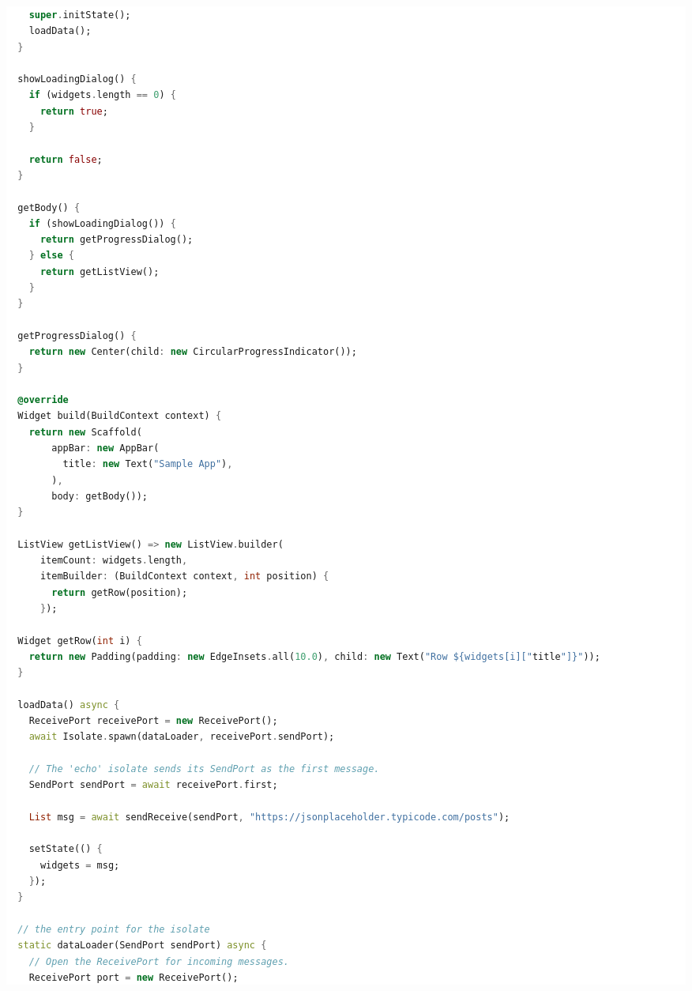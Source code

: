 ```dart
    super.initState();
    loadData();
  }

  showLoadingDialog() {
    if (widgets.length == 0) {
      return true;
    }

    return false;
  }

  getBody() {
    if (showLoadingDialog()) {
      return getProgressDialog();
    } else {
      return getListView();
    }
  }

  getProgressDialog() {
    return new Center(child: new CircularProgressIndicator());
  }

  @override
  Widget build(BuildContext context) {
    return new Scaffold(
        appBar: new AppBar(
          title: new Text("Sample App"),
        ),
        body: getBody());
  }

  ListView getListView() => new ListView.builder(
      itemCount: widgets.length,
      itemBuilder: (BuildContext context, int position) {
        return getRow(position);
      });

  Widget getRow(int i) {
    return new Padding(padding: new EdgeInsets.all(10.0), child: new Text("Row ${widgets[i]["title"]}"));
  }

  loadData() async {
    ReceivePort receivePort = new ReceivePort();
    await Isolate.spawn(dataLoader, receivePort.sendPort);

    // The 'echo' isolate sends its SendPort as the first message.
    SendPort sendPort = await receivePort.first;

    List msg = await sendReceive(sendPort, "https://jsonplaceholder.typicode.com/posts");

    setState(() {
      widgets = msg;
    });
  }

  // the entry point for the isolate
  static dataLoader(SendPort sendPort) async {
    // Open the ReceivePort for incoming messages.
    ReceivePort port = new ReceivePort();

```

[StackOverflow]: {{site.so}}/questions/46241071/create-signature-area-for-mobile-app-in-dart-flutter
[`AppLifecycleStatus` documentation]: {{site.api}}/flutter/dart-ui/AppLifecycleState-class.html
[Adding assets and images]: /docs/development/ui/assets-and-images
[Animation & Motion widgets]: /docs/development/ui/widgets/animation
[Animations overview]: /docs/development/ui/animations
[Animations tutorial]: /docs/development/ui/animations/tutorial
[Apple's iOS design language]: https://developer.apple.com/design/resources/
[arb]: {{site.github}}/google/i18n/app-resource-bundle
[Async UI]: #async-ui
[`cloud_firestore`]: {{site.pub}}/packages/cloud_firestore
[composing]: /docs/resources/technical-overview#everythings-a-widget
[Cupertino widgets]: /docs/development/ui/widgets/cupertino
[CupertinoApp]: {{site.api}}/flutter/cupertino/CupertinoApp-class.html
[`devicePixelRatio`]: {{site.api}}/flutter/dart-ui/Window/devicePixelRatio.html
[developing packages and plugins]: /docs/development/packages-and-plugins/developing-packages
[DevTools]: /docs/development/tools/devtools/overview
[existing plugin]: {{site.pub}}/flutter
[`firebase_admob`]: {{site.pub}}/packages/firebase_admob
[`firebase_analytics`]: {{site.pub}}/packages/firebase_analytics
[`firebase_auth`]: {{site.pub}}/packages/firebase_auth
[`firebase_database`]: {{site.pub}}/packages/firebase_database
[`firebase_messaging`]: {{site.pub}}/packages/firebase_messaging
[`firebase_storage`]: {{site.pub}}/packages/firebase_storage
[Firebase_Messaging]: {{site.github}}/flutter/plugins/tree/master/packages/firebase_messaging
[first party plugins]: {{site.pub}}/flutter/packages?q=firebase
[Flutter cookbook]: /docs/cookbook
[`flutter_facebook_login`]: {{site.pub}}/packages/flutter_facebook_login
[`flutter_firebase_ui`]: {{site.pub}}/packages/flutter_firebase_ui
[`geolocator`]: {{site.pub}}/packages/geolocator
[`http` package]: {{site.pub}}/packages/http
[`image_picker`]: {{site.pub}}/packages/image_picker
[internationalization guide]: /docs/development/accessibility-and-localization/internationalization
[`intl`]: {{site.pub}}/packages/intl
[`intl_translation`]: {{site.pub}}/packages/intl_translation
[Introduction to declarative UI]: /docs/get-started/flutter-for/declarative
[`Localizations`]: {{site.api}}/flutter/widgets/Localizations-class.html
[Material Components]: /docs/development/ui/widgets/material
[Material Design]: {{site.material}}/design
[Material Design guidelines]: {{site.material}}/design
[MaterialApp]: {{site.api}}/flutter/material/MaterialApp-class.html
[`Opacity` widget]: {{site.api}}/flutter/widgets/Opacity-class.html
[optimized for all platforms]: {{site.material}}/design/platform-guidance/cross-platform-adaptation.html#cross-platform-guidelines
[platform channels]: /docs/development/platform-integration/platform-channels
[plugins]: /docs/development/packages-and-plugins/using-packages
[pub.dev]: {{site.pub}}
[publish it on pub.dev]: /docs/development/packages-and-plugins/developing-packages#publish
[Retrieve the value of a text field]: /docs/cookbook/forms/retrieve-input
[`shared_preferences`]: {{site.pub}}/packages/shared_preferences
[`sqflite`]: {{site.pub}}/packages/sqflite
[`TextEditingController`]: {{site.api}}/flutter/widgets/TextEditingController-class.html
[`url_launcher`]: {{site.pub}}/packages/url_launcher
[widget]: /docs/resources/technical-overview#everythings-a-widget
[widget catalog]: /docs/development/ui/widgets/layout
[WidgetsApp]: {{site.api}}/flutter/widgets/WidgetsApp-class.html
[`Window.locale`]: {{site.api}}/flutter/dart-ui/Window/locale.html
[Write your first Flutter app, part 1]: {{site.codelabs}}/codelabs/first-flutter-app-pt1
[Write your first Flutter app, part 2]: {{site.codelabs}}/codelabs/first-flutter-app-pt2
[write your own]: /docs/development/packages-and-plugins/developing-packages